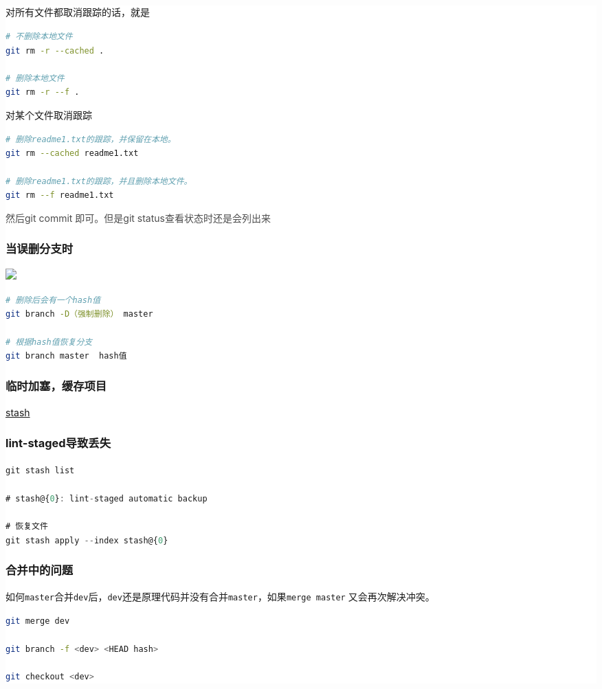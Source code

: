 对所有文件都取消跟踪的话，就是

```bash
# 不删除本地文件
git rm -r --cached .

# 删除本地文件
git rm -r --f .
```

对某个文件取消跟踪

```bash
# 删除readme1.txt的跟踪，并保留在本地。
git rm --cached readme1.txt

# 删除readme1.txt的跟踪，并且删除本地文件。
git rm --f readme1.txt
```

<font style="color:#4D4D4D;">然后git commit 即可。但是git status查看状态时还是会列出来</font>

### 当误删分支时

![](https://cdn.nlark.com/yuque/0/2021/png/2868710/1634006721105-676ab67b-635e-40f8-b105-2d480093899e.png)

```bash
# 删除后会有一个hash值
git branch -D（强制删除） master

# 根据hash值恢复分支
git branch master  hash值
```

### 临时加塞，缓存项目

[stash](https://www.cnblogs.com/tocy/p/git-stash-reference.html)

### lint-staged导致丢失

```javascript
git stash list

# stash@{0}: lint-staged automatic backup

# 恢复文件
git stash apply --index stash@{0}
```

### 合并中的问题

如何`master`合并`dev`后，`dev`还是原理代码并没有合并`master`，如果`merge master` 又会再次解决冲突。

```bash
git merge dev

git branch -f <dev> <HEAD hash>

git checkout <dev>
```
